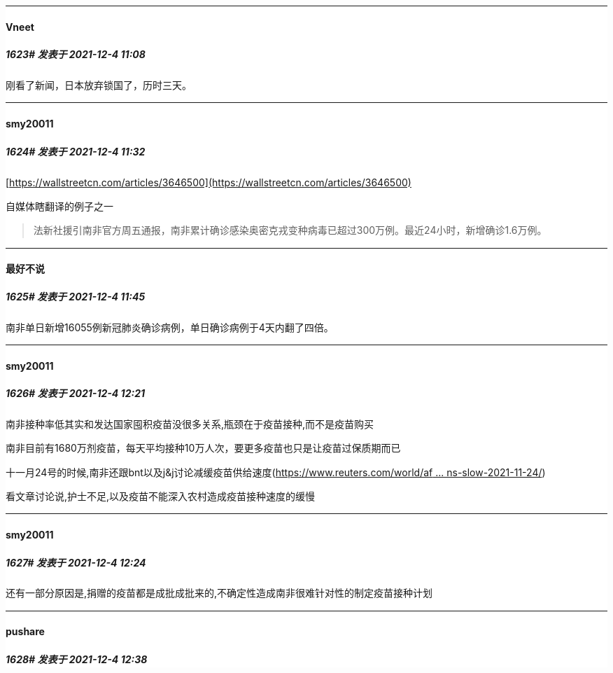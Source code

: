 

*****

####  Vneet  
##### 1623#       发表于 2021-12-4 11:08

刚看了新闻，日本放弃锁国了，历时三天。



*****

####  smy20011  
##### 1624#       发表于 2021-12-4 11:32

[https://wallstreetcn.com/articles/3646500](https://wallstreetcn.com/articles/3646500)

自媒体瞎翻译的例子之一
 <blockquote>法新社援引南非官方周五通报，南非累计确诊感染奥密克戎变种病毒已超过300万例。最近24小时，新增确诊1.6万例。</blockquote>



*****

####  最好不说  
##### 1625#       发表于 2021-12-4 11:45

南非单日新增16055例新冠肺炎确诊病例，单日确诊病例于4天内翻了四倍。



*****

####  smy20011  
##### 1626#       发表于 2021-12-4 12:21

南非接种率低其实和发达国家囤积疫苗没很多关系,瓶颈在于疫苗接种,而不是疫苗购买

南非目前有1680万剂疫苗，每天平均接种10万人次，要更多疫苗也只是让疫苗过保质期而已

十一月24号的时候,南非还跟bnt以及j&amp;j讨论减缓疫苗供给速度([https://www.reuters.com/world/af ... ns-slow-2021-11-24/](https://www.reuters.com/world/africa/exclusive-south-africa-delays-covid-vaccine-deliveries-inoculations-slow-2021-11-24/))

看文章讨论说,护士不足,以及疫苗不能深入农村造成疫苗接种速度的缓慢

*****

####  smy20011  
##### 1627#       发表于 2021-12-4 12:24

还有一部分原因是,捐赠的疫苗都是成批成批来的,不确定性造成南非很难针对性的制定疫苗接种计划



*****

####  pushare  
##### 1628#       发表于 2021-12-4 12:38
